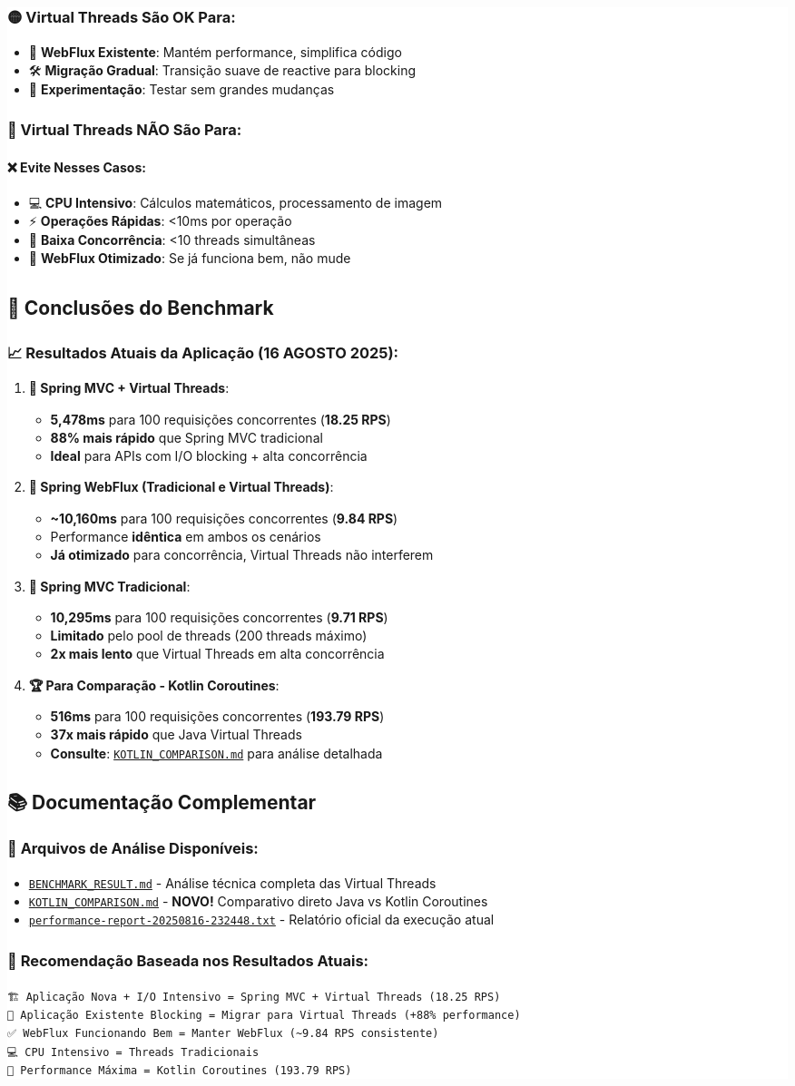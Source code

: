 ### 🟡 Virtual Threads São OK Para:

- 🔄 **WebFlux Existente**: Mantém performance, simplifica código
- 🛠️ **Migração Gradual**: Transição suave de reactive para blocking
- 🧪 **Experimentação**: Testar sem grandes mudanças

### 🔴 Virtual Threads NÃO São Para:

#### ❌ **Evite Nesses Casos:**
- 💻 **CPU Intensivo**: Cálculos matemáticos, processamento de imagem
- ⚡ **Operações Rápidas**: <10ms por operação
- 🎯 **Baixa Concorrência**: <10 threads simultâneas
- 🔄 **WebFlux Otimizado**: Se já funciona bem, não mude

## 🎯 Conclusões do Benchmark

### 📈 **Resultados Atuais da Aplicação (16 AGOSTO 2025):**

1. **🥇 Spring MVC + Virtual Threads**: 
   - **5,478ms** para 100 requisições concorrentes (**18.25 RPS**)
   - **88% mais rápido** que Spring MVC tradicional
   - **Ideal** para APIs com I/O blocking + alta concorrência

2. **🥈 Spring WebFlux (Tradicional e Virtual Threads)**:
   - **~10,160ms** para 100 requisições concorrentes (**9.84 RPS**)
   - Performance **idêntica** em ambos os cenários
   - **Já otimizado** para concorrência, Virtual Threads não interferem

3. **🥉 Spring MVC Tradicional**:
   - **10,295ms** para 100 requisições concorrentes (**9.71 RPS**)
   - **Limitado** pelo pool de threads (200 threads máximo)
   - **2x mais lento** que Virtual Threads em alta concorrência

4. **🏆 Para Comparação - Kotlin Coroutines**:
   - **516ms** para 100 requisições concorrentes (**193.79 RPS**)
   - **37x mais rápido** que Java Virtual Threads
   - **Consulte**: [`KOTLIN_COMPARISON.md`](./KOTLIN_COMPARISON.md) para análise detalhada

## 📚 Documentação Complementar

### 📄 **Arquivos de Análise Disponíveis:**
- [`BENCHMARK_RESULT.md`](./BENCHMARK_RESULT.md) - Análise técnica completa das Virtual Threads
- [`KOTLIN_COMPARISON.md`](./KOTLIN_COMPARISON.md) - **NOVO!** Comparativo direto Java vs Kotlin Coroutines  
- [`performance-report-20250816-232448.txt`](./performance-report-20250816-232448.txt) - Relatório oficial da execução atual

### 🎯 **Recomendação Baseada nos Resultados Atuais:**

```
🏗️ Aplicação Nova + I/O Intensivo = Spring MVC + Virtual Threads (18.25 RPS)
🔄 Aplicação Existente Blocking = Migrar para Virtual Threads (+88% performance)  
✅ WebFlux Funcionando Bem = Manter WebFlux (~9.84 RPS consistente)
💻 CPU Intensivo = Threads Tradicionais
🚀 Performance Máxima = Kotlin Coroutines (193.79 RPS)
```
